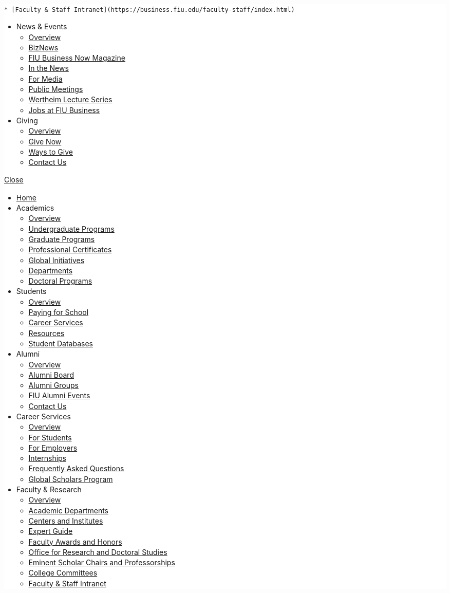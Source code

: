     * [Faculty & Staff Intranet](https://business.fiu.edu/faculty-staff/index.html)
  * News & Events
    * [Overview](https://business.fiu.edu/news-events/index.html)
    * [BizNews](https://business.fiu.edu/news/)
    * [FIU Business Now Magazine](https://business.fiu.edu/magazine/spring-2024/)
    * [In the News](https://business.fiu.edu/news-events/in-the-news/index.html)
    * [For Media](https://business.fiu.edu/news-events/for-media/index.html)
    * [Public Meetings](https://business.fiu.edu/news-events/public-meetings/index.html)
    * [Wertheim Lecture Series](https://business.fiu.edu/news-events/wertheim-lecture-series/index.html)
    * [Jobs at FIU Business](https://business.fiu.edu/news-events/careers/index.html)
  * Giving
    * [Overview](https://business.fiu.edu/give/index.html)
    * [Give Now](https://business.fiu.edu/give/make-a-donation/index.html)
    * [Ways to Give](https://business.fiu.edu/give/ways-to-give/index.html)
    * [Contact Us](https://business.fiu.edu/give/contact-us/index.html)


[Close](https://business.fiu.edu/landon/)
  * [Home](https://business.fiu.edu/index.html)
  * Academics
    * [Overview](https://business.fiu.edu/index.html)
    * [Undergraduate Programs](https://business.fiu.edu/landon/index.html)
    * [Graduate Programs](https://business.fiu.edu/graduate/index.html)
    * [Professional Certificates](https://business.fiu.edu/executive-education/index.html)
    * [Global Initiatives](https://business.fiu.edu/global-initiatives/index.html)
    * [Departments](https://business.fiu.edu/departments/index.html)
    * [Doctoral Programs](https://business.fiu.edu/academics/graduate/programs-search/index.html#degree-type%5B%5D=Doctoral&query=)
  * Students
    * [Overview](https://business.fiu.edu/students/index.html)
    * [Paying for School](https://business.fiu.edu/students/paying-for-school/index.html)
    * [Career Services](https://business.fiu.edu/career-services/)
    * [Resources](https://business.fiu.edu/students/resources/index.html)
    * [Student Databases](https://business.fiu.edu/students/students-databases/index.html)
  * Alumni
    * [Overview](https://business.fiu.edu/alumni/index.html)
    * [Alumni Board](https://business.fiu.edu/alumni/alumni-board/index.html)
    * [Alumni Groups](https://business.fiu.edu/alumni/groups/index.html)
    * [FIU Alumni Events](https://business.fiu.edu/alumni/calendar/index.html)
    * [Contact Us](https://business.fiu.edu/alumni/contact-us/index.html)
  * Career Services
    * [Overview](https://business.fiu.edu/career-services/index.html)
    * [For Students](https://business.fiu.edu/career-services/student-career-resources/index.html)
    * [For Employers](https://business.fiu.edu/career-services/employers/index.html)
    * [Internships](https://business.fiu.edu/career-services/internships/index.html)
    * [Frequently Asked Questions](https://business.fiu.edu/career-services/frequently-asked-questions/index.html)
    * [Global Scholars Program](https://business.fiu.edu/career-services/global-scholars-program/index.html)
  * Faculty & Research
    * [Overview](https://business.fiu.edu/faculty-and-research/index.html)
    * [Academic Departments](https://business.fiu.edu/academics/departments/index.html)
    * [Centers and Institutes](https://business.fiu.edu/faculty-and-research/centers-institutes/index.html)
    * [Expert Guide](https://business.fiu.edu/faculty-and-research/expert-guide/index.html)
    * [Faculty Awards and Honors](https://business.fiu.edu/faculty-and-research/faculty-awards-and-honors/index.html)
    * [Office for Research and Doctoral Studies](https://business.fiu.edu/faculty-and-research/research-and-doctoral-studies/index.html)
    * [Eminent Scholar Chairs and Professorships](https://business.fiu.edu/faculty-and-research/eminent-scholar-chairs-and-professorships/index.html)
    * [College Committees](https://business.fiu.edu/faculty-and-research/college-committees/index.html)
    * [Faculty & Staff Intranet](https://business.fiu.edu/faculty-staff/index.html)